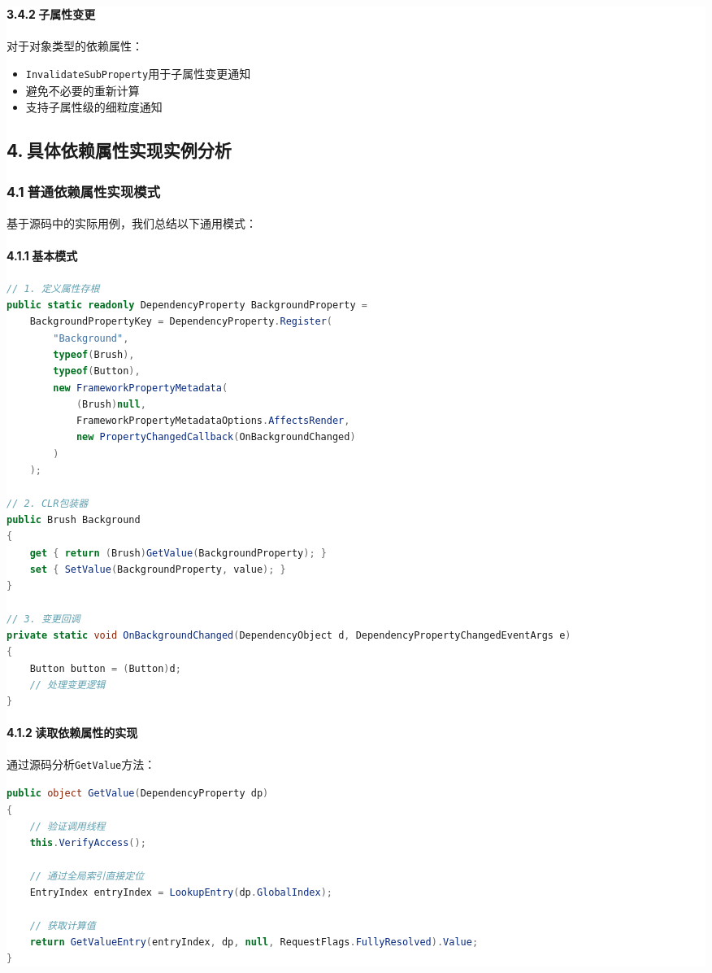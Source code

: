 #### 3.4.2 子属性变更

对于对象类型的依赖属性：
- `InvalidateSubProperty`用于子属性变更通知
- 避免不必要的重新计算
- 支持子属性级的细粒度通知

## 4. 具体依赖属性实现实例分析

### 4.1 普通依赖属性实现模式

基于源码中的实际用例，我们总结以下通用模式：

#### 4.1.1 基本模式

```csharp
// 1. 定义属性存根
public static readonly DependencyProperty BackgroundProperty = 
    BackgroundPropertyKey = DependencyProperty.Register(
        "Background", 
        typeof(Brush), 
        typeof(Button), 
        new FrameworkPropertyMetadata(
            (Brush)null,
            FrameworkPropertyMetadataOptions.AffectsRender,
            new PropertyChangedCallback(OnBackgroundChanged)
        )
    );

// 2. CLR包装器
public Brush Background
{
    get { return (Brush)GetValue(BackgroundProperty); }
    set { SetValue(BackgroundProperty, value); }
}

// 3. 变更回调
private static void OnBackgroundChanged(DependencyObject d, DependencyPropertyChangedEventArgs e)
{
    Button button = (Button)d;
    // 处理变更逻辑
}
```

#### 4.1.2 读取依赖属性的实现

通过源码分析`GetValue`方法：

```csharp
public object GetValue(DependencyProperty dp)
{
    // 验证调用线程
    this.VerifyAccess();
    
    // 通过全局索引直接定位
    EntryIndex entryIndex = LookupEntry(dp.GlobalIndex);
    
    // 获取计算值
    return GetValueEntry(entryIndex, dp, null, RequestFlags.FullyResolved).Value;
}
```
